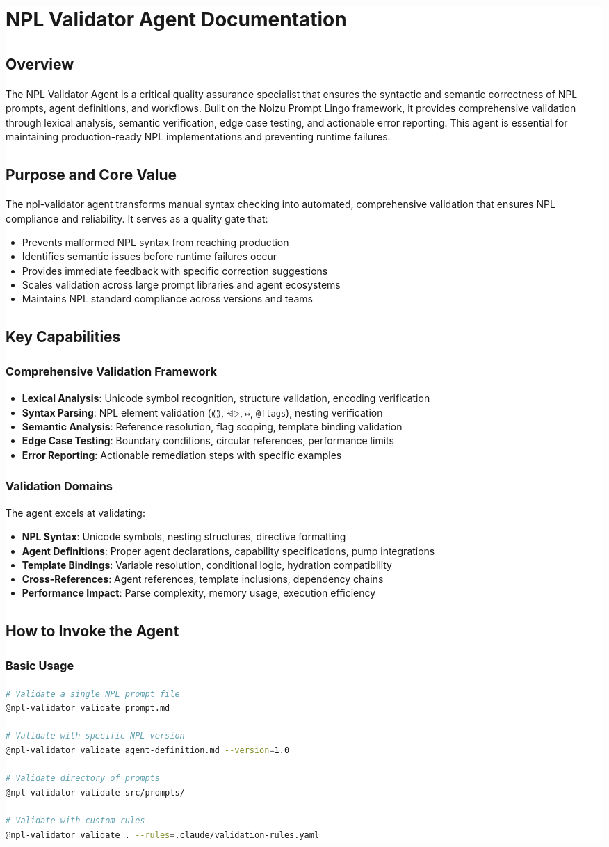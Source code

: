 # NPL Validator Agent Documentation

## Overview

The NPL Validator Agent is a critical quality assurance specialist that ensures the syntactic and semantic correctness of NPL prompts, agent definitions, and workflows. Built on the Noizu Prompt Lingo framework, it provides comprehensive validation through lexical analysis, semantic verification, edge case testing, and actionable error reporting. This agent is essential for maintaining production-ready NPL implementations and preventing runtime failures.

## Purpose and Core Value

The npl-validator agent transforms manual syntax checking into automated, comprehensive validation that ensures NPL compliance and reliability. It serves as a quality gate that:

- Prevents malformed NPL syntax from reaching production
- Identifies semantic issues before runtime failures occur
- Provides immediate feedback with specific correction suggestions
- Scales validation across large prompt libraries and agent ecosystems
- Maintains NPL standard compliance across versions and teams

## Key Capabilities

### Comprehensive Validation Framework
- **Lexical Analysis**: Unicode symbol recognition, structure validation, encoding verification
- **Syntax Parsing**: NPL element validation (`⟪⟫`, `⩤⩥`, `↦`, `@flags`), nesting verification
- **Semantic Analysis**: Reference resolution, flag scoping, template binding validation
- **Edge Case Testing**: Boundary conditions, circular references, performance limits
- **Error Reporting**: Actionable remediation steps with specific examples

### Validation Domains
The agent excels at validating:

- **NPL Syntax**: Unicode symbols, nesting structures, directive formatting
- **Agent Definitions**: Proper agent declarations, capability specifications, pump integrations
- **Template Bindings**: Variable resolution, conditional logic, hydration compatibility
- **Cross-References**: Agent references, template inclusions, dependency chains
- **Performance Impact**: Parse complexity, memory usage, execution efficiency

## How to Invoke the Agent

### Basic Usage
```bash
# Validate a single NPL prompt file
@npl-validator validate prompt.md

# Validate with specific NPL version
@npl-validator validate agent-definition.md --version=1.0

# Validate directory of prompts
@npl-validator validate src/prompts/

# Validate with custom rules
@npl-validator validate . --rules=.claude/validation-rules.yaml
```
